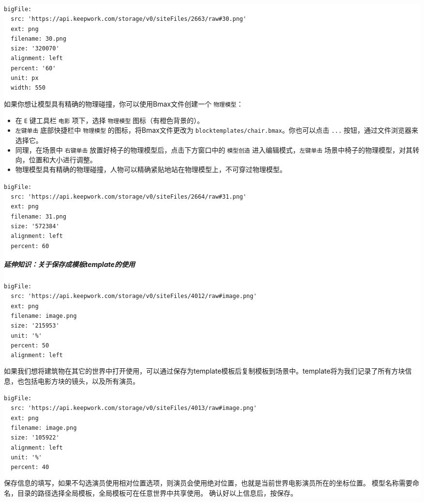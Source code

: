 
```@BigFile
bigFile:
  src: 'https://api.keepwork.com/storage/v0/siteFiles/2663/raw#30.png'
  ext: png
  filename: 30.png
  size: '320070'
  alignment: left
  percent: '60'
  unit: px
  width: 550

```


如果你想让模型具有精确的物理碰撞，你可以使用Bmax文件创建一个 `物理模型`：
- 在 `E` 键工具栏 `电影` 项下，选择 `物理模型` 图标（有橙色背景的）。
- `左键单击` 底部快捷栏中 `物理模型` 的图标，将Bmax文件更改为 `blocktemplates/chair.bmax`。你也可以点击 `...` 按钮，通过文件浏览器来选择它。
- 同理，在场景中 `右键单击` 放置好椅子的物理模型后，点击下方窗口中的 `模型创造` 进入编辑模式，`左键单击` 场景中椅子的物理模型，对其转向，位置和大小进行调整。
- 物理模型具有精确的物理碰撞，人物可以精确紧贴地站在物理模型上，不可穿过物理模型。
 


```@BigFile
bigFile:
  src: 'https://api.keepwork.com/storage/v0/siteFiles/2664/raw#31.png'
  ext: png
  filename: 31.png
  size: '572384'
  alignment: left
  percent: 60

```

##### 延伸知识：关于保存成模板template的使用
 
```@BigFile
bigFile:
  src: 'https://api.keepwork.com/storage/v0/siteFiles/4012/raw#image.png'
  ext: png
  filename: image.png
  size: '215953'
  unit: '%'
  percent: 50
  alignment: left

```
如果我们想将建筑物在其它的世界中打开使用，可以通过保存为template模板后复制模板到场景中。template将为我们记录了所有方块信息，也包括电影方块的镜头，以及所有演员。

 
```@BigFile
bigFile:
  src: 'https://api.keepwork.com/storage/v0/siteFiles/4013/raw#image.png'
  ext: png
  filename: image.png
  size: '105922'
  alignment: left
  unit: '%'
  percent: 40

```
保存信息的填写，如果不勾选演员使用相对位置选项，则演员会使用绝对位置，也就是当前世界电影演员所在的坐标位置。
模型名称需要命名，目录的路径选择全局模板，全局模板可在任意世界中共享使用。
确认好以上信息后，按保存。
